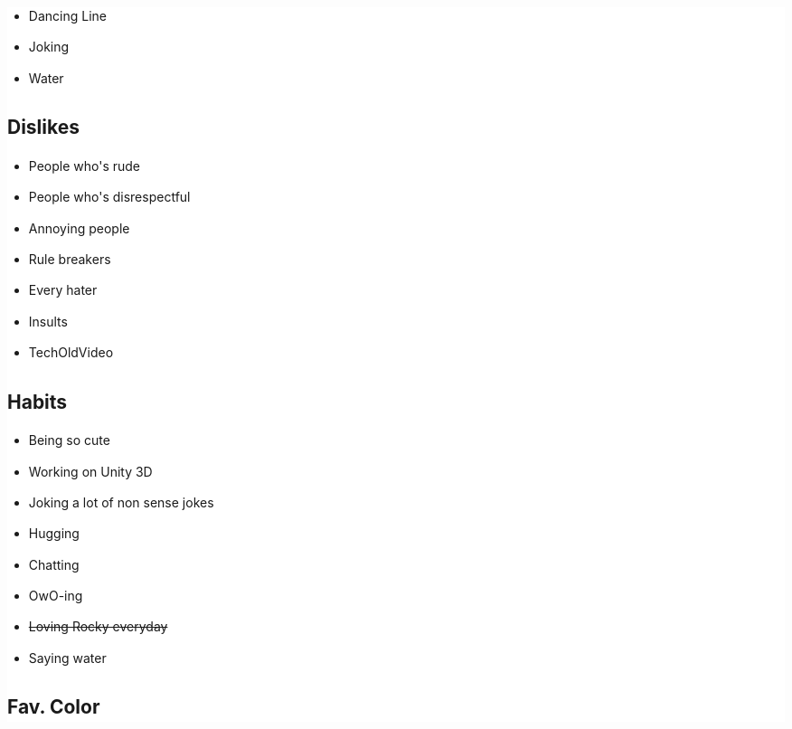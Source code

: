-   Dancing Line



-   Joking



-   Water

## Dislikes

-   People who's rude



-   People who's disrespectful



-   Annoying people



-   Rule breakers



-   Every hater



-   Insults



-   TechOldVideo

## Habits

-   Being so cute



-   Working on Unity 3D



-   Joking a lot of non sense jokes



-   Hugging



-   Chatting



-   OwO-ing



-   <s>Loving Rocky everyday</s>



-   Saying water

## Fav. Color
